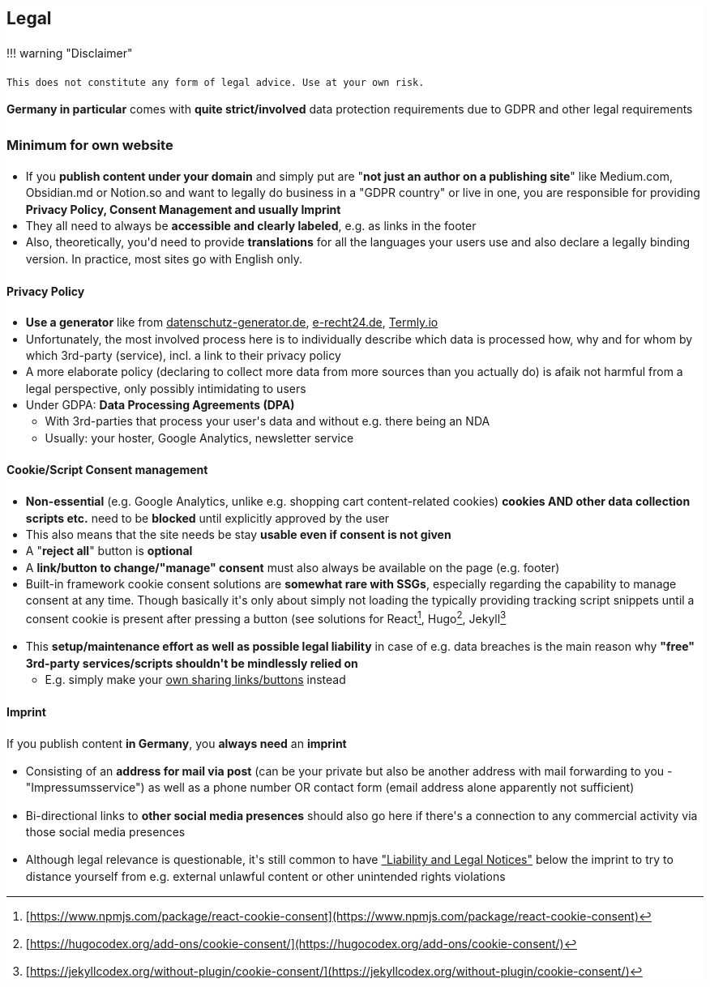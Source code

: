 ## Legal

!!! warning "Disclaimer"
    
    This does not constitute any form of legal advice. Use at your own risk.

**Germany in particular** comes with **quite strict/involved** data protection requirements due to GDPR and other legal requirements

### Minimum for own website

- If you **publish content under your domain** and simply put are "**not just an author on a publishing site**" like Medium.com, Obsidian.md or Notion.so and want to legally do business in a "GDPR country" or live in one, you are responsible for providing **Privacy Policy, Consent Management and usually Imprint**
- They all need to always be **accessible and clearly labeled**, e.g. as links in the footer
- Also, theoretically, you'd need to provide **translations** for all the languages your users use and also declare a legally binding version. In practice, most sites go with English only.
 
#### Privacy Policy

- **Use a generator** like from [datenschutz-generator.de](https://datenschutz-generator.de/), [e-recht24.de](https://www.e-recht24.de/muster-datenschutzerklaerung.html), [Termly.io](https://termly.io/products/privacy-policy-generator/)
- Unfortunately, the most involved process here is to individually describe which data is processed how, why and for whom by which 3rd-party (service), incl. a link to their privacy policy 
- A more elaborate policy (declaring to collect more data from more sources than you actually do) is afaik not harmful from a legal perspective, only possibly intimidating to users
- Under GDPA: **Data Processing Agreements (DPA)**
    - With 3rd-parties that process your user's data and without e.g. there being an NDA
    - Usually: your hoster, Google Analytics, newsletter service

#### Cookie/Script Consent management

- **Non-essential** (e.g. Google Analytics, unlike e.g. shopping cart content-related cookies) **cookies AND other data collection scripts etc.** need to be **blocked** until explicitly approved by the user
- This also means that the site needs be stay **usable even if consent is not given**
- A "**reject all**" button is **optional**
- A **link/button to change/"manage" consent** must also always be available on the page (e.g. footer)
- Built-in framework cookie consent solutions are **somewhat rare with SSGs**, especially regarding the capability to manage consent at any time. Though basically it's only about simply not loading the typically providing tracking script snippets until a consent cookie is present after pressing a button (see solutions for React[^reactCC], Hugo[^HugoCC], Jekyll[^JekyllCC]

[^reactCC]: [https://www.npmjs.com/package/react-cookie-consent](https://www.npmjs.com/package/react-cookie-consent)
[^HugoCC]: [https://hugocodex.org/add-ons/cookie-consent/](https://hugocodex.org/add-ons/cookie-consent/)
[^JekyllCC]: [https://jekyllcodex.org/without-plugin/cookie-consent/](https://jekyllcodex.org/without-plugin/cookie-consent/)

- This **setup/maintenance effort as well as possible legal liability** in case of e.g. data breaches is the main reason why **"free" 3rd-party services/scripts shouldn't be mindlessly relied on**
    - E.g. simply make your [own sharing links/buttons](#social-sharing) instead
  
#### Imprint

If you publish content **in Germany**, you **always need** an **imprint**
- Consisting of an **address for mail via post** (can be your private but also be another address with mail forwarding to you - "Impressumsservice") as well as a phone number OR contact form (email address alone apparently not sufficient)
- Bi-directional links to **other social media presences** should also go here if there's a connection to any commercial activity via those social media presences
- Although legal relevance is questionable, it's still common to have ["Liability and Legal Notices"](/imprint/#social-media-and-other-online-presences) below the imprint to try to distance yourself from e.g. external unlawful content or other unintended rights violations


  [^internetwordpress]: [https://w3techs.com/technologies/overview/content_management](https://w3techs.com/technologies/overview/content_management)
[^mediumdomain]: [https://help.medium.com/hc/en-us/articles/115003053487](https://help.medium.com/hc/en-us/articles/115003053487)
[^jekyllspeed]: [https://oceanumeric.github.io/blog/jekyll-mkdocs-quarto](https://oceanumeric.github.io/blog/jekyll-mkdocs-quarto)
[^blogvsmedium]: [https://www.bloggersgoto.com/medium-vs-own-blog/](https://www.bloggersgoto.com/medium-vs-own-blog/), [https://hulry.com/medium-vs-own-blog/](https://hulry.com/medium-vs-own-blog/)
[^obsidianperf]: [https://obsidian.md/blog/obsidian-publish-now-offers-more-for-less/](https://obsidian.md/blog/obsidian-publish-now-offers-more-for-less/)
[^rssfeedburner]: [https://medium.com/@davideiaiunese/the-problem-why-a-newsletter-baae4409a526](https://medium.com/@davideiaiunese/the-problem-why-a-newsletter-baae4409a526)
[Alert]: javascript:alert("Foo")
[^secondbrain]: [https://fortelabs.com/blog/basboverview/](https://fortelabs.com/blog/basboverview/)
[^digitalgarden]: [https://maggieappleton.com/garden-history](https://maggieappleton.com/garden-history)